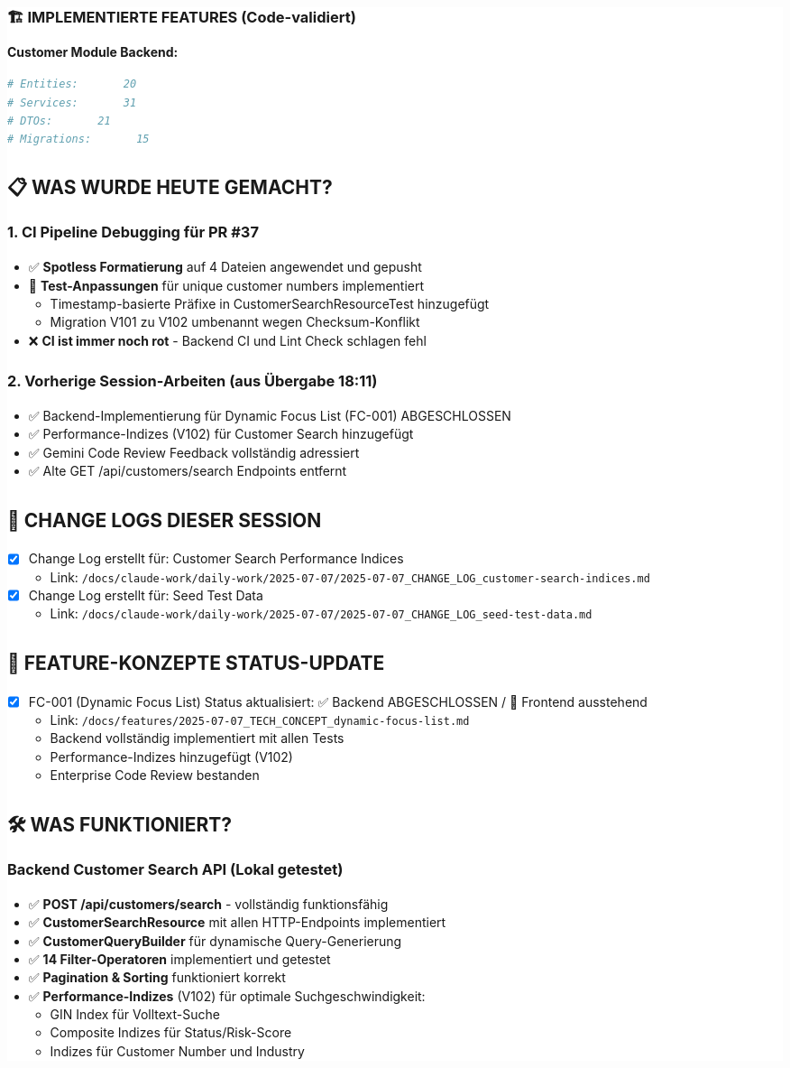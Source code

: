 ### 🏗️ IMPLEMENTIERTE FEATURES (Code-validiert)

**Customer Module Backend:**
```bash
# Entities:       20
# Services:       31
# DTOs:       21
# Migrations:       15
```

## 📋 WAS WURDE HEUTE GEMACHT?

### 1. CI Pipeline Debugging für PR #37
- ✅ **Spotless Formatierung** auf 4 Dateien angewendet und gepusht
- 🔄 **Test-Anpassungen** für unique customer numbers implementiert
  - Timestamp-basierte Präfixe in CustomerSearchResourceTest hinzugefügt
  - Migration V101 zu V102 umbenannt wegen Checksum-Konflikt
- ❌ **CI ist immer noch rot** - Backend CI und Lint Check schlagen fehl

### 2. Vorherige Session-Arbeiten (aus Übergabe 18:11)
- ✅ Backend-Implementierung für Dynamic Focus List (FC-001) ABGESCHLOSSEN
- ✅ Performance-Indizes (V102) für Customer Search hinzugefügt
- ✅ Gemini Code Review Feedback vollständig adressiert
- ✅ Alte GET /api/customers/search Endpoints entfernt

## 📝 CHANGE LOGS DIESER SESSION
- [x] Change Log erstellt für: Customer Search Performance Indices
  - Link: `/docs/claude-work/daily-work/2025-07-07/2025-07-07_CHANGE_LOG_customer-search-indices.md`
- [x] Change Log erstellt für: Seed Test Data
  - Link: `/docs/claude-work/daily-work/2025-07-07/2025-07-07_CHANGE_LOG_seed-test-data.md`

## 📑 FEATURE-KONZEPTE STATUS-UPDATE
- [x] FC-001 (Dynamic Focus List) Status aktualisiert: ✅ Backend ABGESCHLOSSEN / 🔄 Frontend ausstehend
  - Link: `/docs/features/2025-07-07_TECH_CONCEPT_dynamic-focus-list.md`
  - Backend vollständig implementiert mit allen Tests
  - Performance-Indizes hinzugefügt (V102)
  - Enterprise Code Review bestanden

## 🛠️ WAS FUNKTIONIERT?

### Backend Customer Search API (Lokal getestet)
- ✅ **POST /api/customers/search** - vollständig funktionsfähig
- ✅ **CustomerSearchResource** mit allen HTTP-Endpoints implementiert
- ✅ **CustomerQueryBuilder** für dynamische Query-Generierung
- ✅ **14 Filter-Operatoren** implementiert und getestet
- ✅ **Pagination & Sorting** funktioniert korrekt
- ✅ **Performance-Indizes** (V102) für optimale Suchgeschwindigkeit:
  - GIN Index für Volltext-Suche
  - Composite Indizes für Status/Risk-Score
  - Indizes für Customer Number und Industry

